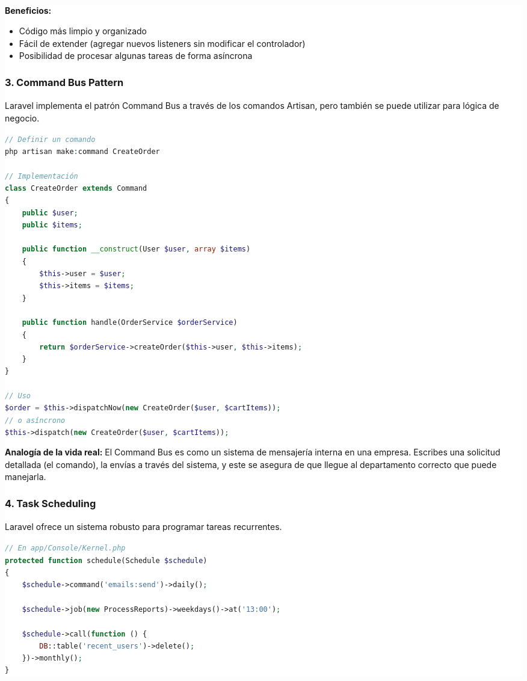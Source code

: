**Beneficios:**

* Código más limpio y organizado
* Fácil de extender (agregar nuevos listeners sin modificar el controlador)
* Posibilidad de procesar algunas tareas de forma asíncrona

### 3. Command Bus Pattern

Laravel implementa el patrón Command Bus a través de los comandos Artisan, pero también se puede utilizar para lógica de negocio.

```php
// Definir un comando
php artisan make:command CreateOrder

// Implementación
class CreateOrder extends Command
{
    public $user;
    public $items;
  
    public function __construct(User $user, array $items)
    {
        $this->user = $user;
        $this->items = $items;
    }
  
    public function handle(OrderService $orderService)
    {
        return $orderService->createOrder($this->user, $this->items);
    }
}

// Uso
$order = $this->dispatchNow(new CreateOrder($user, $cartItems));
// o asíncrono
$this->dispatch(new CreateOrder($user, $cartItems));
```

**Analogía de la vida real:** El Command Bus es como un sistema de mensajería interna en una empresa. Escribes una solicitud detallada (el comando), la envías a través del sistema, y este se asegura de que llegue al departamento correcto que puede manejarla.

### 4. Task Scheduling

Laravel ofrece un sistema robusto para programar tareas recurrentes.

```php
// En app/Console/Kernel.php
protected function schedule(Schedule $schedule)
{
    $schedule->command('emails:send')->daily();
  
    $schedule->job(new ProcessReports)->weekdays()->at('13:00');
  
    $schedule->call(function () {
        DB::table('recent_users')->delete();
    })->monthly();
}
```
